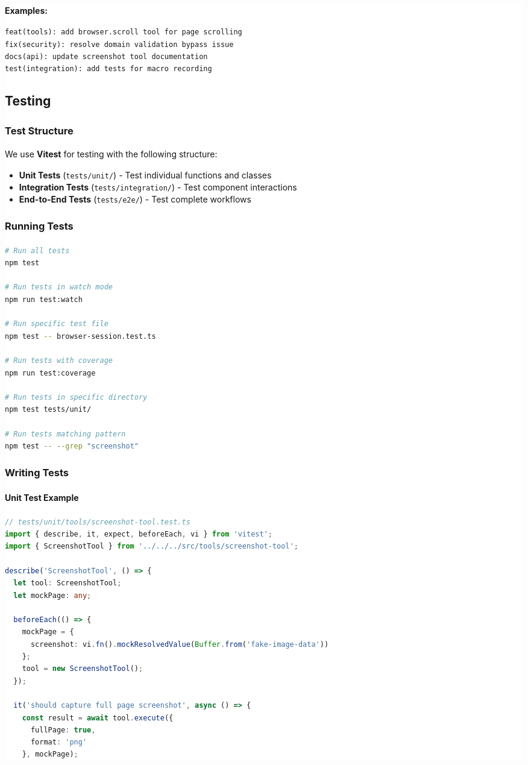 **Examples:**
```
feat(tools): add browser.scroll tool for page scrolling
fix(security): resolve domain validation bypass issue
docs(api): update screenshot tool documentation
test(integration): add tests for macro recording
```

## Testing

### Test Structure

We use **Vitest** for testing with the following structure:

- **Unit Tests** (`tests/unit/`) - Test individual functions and classes
- **Integration Tests** (`tests/integration/`) - Test component interactions
- **End-to-End Tests** (`tests/e2e/`) - Test complete workflows

### Running Tests

```bash
# Run all tests
npm test

# Run tests in watch mode
npm run test:watch

# Run specific test file
npm test -- browser-session.test.ts

# Run tests with coverage
npm run test:coverage

# Run tests in specific directory
npm test tests/unit/

# Run tests matching pattern
npm test -- --grep "screenshot"
```

### Writing Tests

#### Unit Test Example

```typescript
// tests/unit/tools/screenshot-tool.test.ts
import { describe, it, expect, beforeEach, vi } from 'vitest';
import { ScreenshotTool } from '../../../src/tools/screenshot-tool';

describe('ScreenshotTool', () => {
  let tool: ScreenshotTool;
  let mockPage: any;

  beforeEach(() => {
    mockPage = {
      screenshot: vi.fn().mockResolvedValue(Buffer.from('fake-image-data'))
    };
    tool = new ScreenshotTool();
  });

  it('should capture full page screenshot', async () => {
    const result = await tool.execute({
      fullPage: true,
      format: 'png'
    }, mockPage);
```